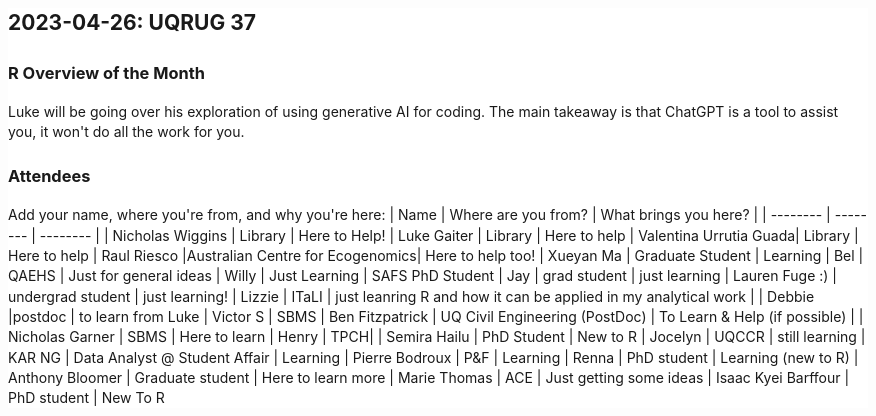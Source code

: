 
## 2023-04-26: UQRUG 37

### R Overview of the Month
Luke will be going over his exploration of using generative AI for coding.
The main takeaway is that ChatGPT is a tool to assist you, it won't do all the work for you.


### Attendees
Add your name, where you're from, and why you're here:
| Name | Where are you from? | What brings you here? |
| -------- | -------- | -------- |
| Nicholas Wiggins | Library | Here to Help!
| Luke Gaiter | Library | Here to help
| Valentina Urrutia Guada| Library | Here to help
| Raul Riesco |Australian Centre for Ecogenomics| Here to help too!
| Xueyan Ma | Graduate Student | Learning
| Bel | QAEHS | Just for general ideas
| Willy | Just Learning | SAFS PhD Student
| Jay | grad student | just learning
| Lauren Fuge :) | undergrad student | just learning!
| Lizzie | ITaLI | just leanring R and how it can be applied in my analytical work |
| Debbie |postdoc | to learn from Luke
| Victor S | SBMS
| Ben  Fitzpatrick | UQ Civil Engineering (PostDoc) | To Learn & Help (if possible) |
| Nicholas Garner | SBMS | Here to learn
| Henry | TPCH|
| Semira Hailu | PhD Student | New to R
| Jocelyn | UQCCR | still learning
| KAR NG | Data Analyst @ Student Affair | Learning 
| Pierre Bodroux | P&F | Learning
| Renna | PhD student | Learning (new to R)
| Anthony Bloomer | Graduate student | Here to learn more
| Marie Thomas | ACE | Just getting some ideas
| Isaac Kyei Barffour | PhD student | New To R
